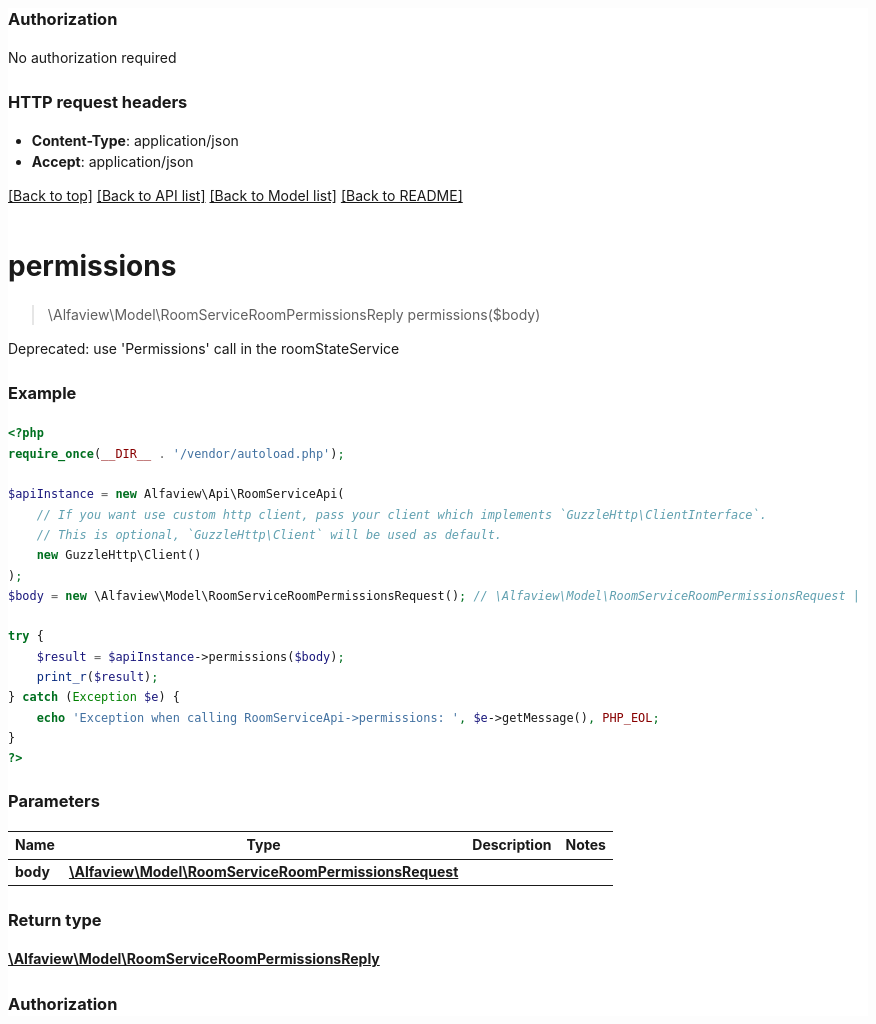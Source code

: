 ### Authorization

No authorization required

### HTTP request headers

 - **Content-Type**: application/json
 - **Accept**: application/json

[[Back to top]](#) [[Back to API list]](../../README.md#documentation-for-api-endpoints) [[Back to Model list]](../../README.md#documentation-for-models) [[Back to README]](../../README.md)

# **permissions**
> \Alfaview\Model\RoomServiceRoomPermissionsReply permissions($body)

Deprecated: use 'Permissions' call in the roomStateService

### Example
```php
<?php
require_once(__DIR__ . '/vendor/autoload.php');

$apiInstance = new Alfaview\Api\RoomServiceApi(
    // If you want use custom http client, pass your client which implements `GuzzleHttp\ClientInterface`.
    // This is optional, `GuzzleHttp\Client` will be used as default.
    new GuzzleHttp\Client()
);
$body = new \Alfaview\Model\RoomServiceRoomPermissionsRequest(); // \Alfaview\Model\RoomServiceRoomPermissionsRequest | 

try {
    $result = $apiInstance->permissions($body);
    print_r($result);
} catch (Exception $e) {
    echo 'Exception when calling RoomServiceApi->permissions: ', $e->getMessage(), PHP_EOL;
}
?>
```

### Parameters

Name | Type | Description  | Notes
------------- | ------------- | ------------- | -------------
 **body** | [**\Alfaview\Model\RoomServiceRoomPermissionsRequest**](../Model/RoomServiceRoomPermissionsRequest.md)|  |

### Return type

[**\Alfaview\Model\RoomServiceRoomPermissionsReply**](../Model/RoomServiceRoomPermissionsReply.md)

### Authorization
